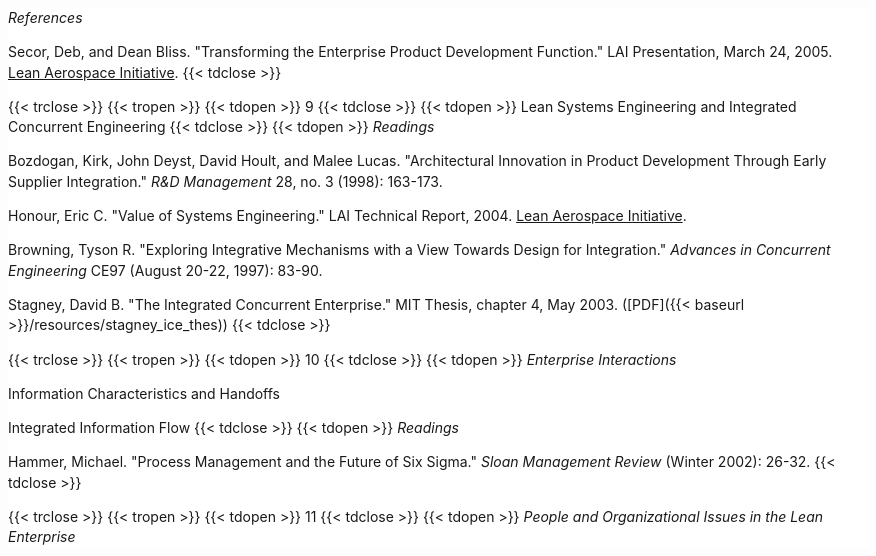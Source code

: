 _References_  
  
Secor, Deb, and Dean Bliss. "Transforming the Enterprise Product Development Function." LAI Presentation, March 24, 2005. [Lean Aerospace Initiative](http://lean.mit.edu/).
{{< tdclose >}}

{{< trclose >}}
{{< tropen >}}
{{< tdopen >}}
9
{{< tdclose >}}
{{< tdopen >}}
Lean Systems Engineering and Integrated Concurrent Engineering
{{< tdclose >}}
{{< tdopen >}}
_Readings_  
  
Bozdogan, Kirk, John Deyst, David Hoult, and Malee Lucas. "Architectural Innovation in Product Development Through Early Supplier Integration." _R&D Management_ 28, no. 3 (1998): 163-173.  
  
Honour, Eric C. "Value of Systems Engineering." LAI Technical Report, 2004. [Lean Aerospace Initiative](http://lean.mit.edu/).  
  
Browning, Tyson R. "Exploring Integrative Mechanisms with a View Towards Design for Integration." _Advances in Concurrent Engineering_ CE97 (August 20-22, 1997): 83-90.  
  
Stagney, David B. "The Integrated Concurrent Enterprise." MIT Thesis, chapter 4, May 2003. ([PDF]({{< baseurl >}}/resources/stagney_ice_thes))
{{< tdclose >}}

{{< trclose >}}
{{< tropen >}}
{{< tdopen >}}
10
{{< tdclose >}}
{{< tdopen >}}
_Enterprise Interactions_  
  
Information Characteristics and Handoffs  
  
Integrated Information Flow
{{< tdclose >}}
{{< tdopen >}}
_Readings_  
  
Hammer, Michael. "Process Management and the Future of Six Sigma." _Sloan Management Review_ (Winter 2002): 26-32.
{{< tdclose >}}

{{< trclose >}}
{{< tropen >}}
{{< tdopen >}}
11
{{< tdclose >}}
{{< tdopen >}}
_People and Organizational Issues_ _in the Lean Enterprise_  
  